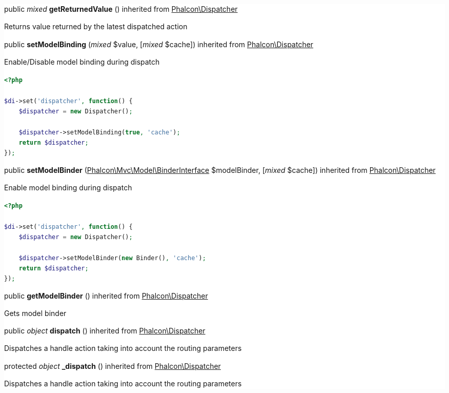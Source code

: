 

public *mixed* **getReturnedValue** () inherited from [Phalcon\Dispatcher](/3.4/en/api/Phalcon_Di)

Returns value returned by the latest dispatched action



public  **setModelBinding** (*mixed* $value, [*mixed* $cache]) inherited from [Phalcon\Dispatcher](/3.4/en/api/Phalcon_Di)

Enable/Disable model binding during dispatch

```php
<?php

$di->set('dispatcher', function() {
    $dispatcher = new Dispatcher();

    $dispatcher->setModelBinding(true, 'cache');
    return $dispatcher;
});

```



public  **setModelBinder** ([Phalcon\Mvc\Model\BinderInterface](/3.4/en/api/Phalcon_Mvc_Model_BinderInterface) $modelBinder, [*mixed* $cache]) inherited from [Phalcon\Dispatcher](/3.4/en/api/Phalcon_Di)

Enable model binding during dispatch

```php
<?php

$di->set('dispatcher', function() {
    $dispatcher = new Dispatcher();

    $dispatcher->setModelBinder(new Binder(), 'cache');
    return $dispatcher;
});

```



public  **getModelBinder** () inherited from [Phalcon\Dispatcher](/3.4/en/api/Phalcon_Di)

Gets model binder



public *object* **dispatch** () inherited from [Phalcon\Dispatcher](/3.4/en/api/Phalcon_Di)

Dispatches a handle action taking into account the routing parameters



protected *object* **_dispatch** () inherited from [Phalcon\Dispatcher](/3.4/en/api/Phalcon_Di)

Dispatches a handle action taking into account the routing parameters

